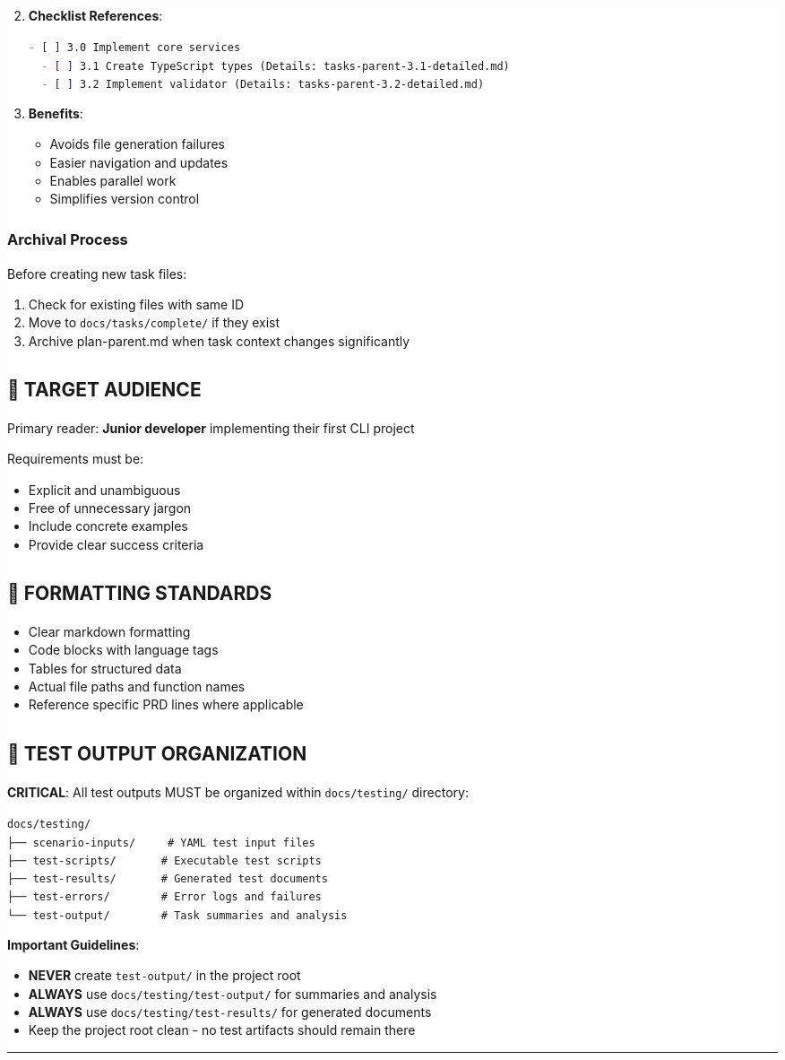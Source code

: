 2. **Checklist References**:
   ```markdown
   - [ ] 3.0 Implement core services
     - [ ] 3.1 Create TypeScript types (Details: tasks-parent-3.1-detailed.md)
     - [ ] 3.2 Implement validator (Details: tasks-parent-3.2-detailed.md)
   ```

3. **Benefits**:
   - Avoids file generation failures
   - Easier navigation and updates
   - Enables parallel work
   - Simplifies version control

### Archival Process
Before creating new task files:
1. Check for existing files with same ID
2. Move to `docs/tasks/complete/` if they exist
3. Archive plan-parent.md when task context changes significantly

## 🎯 TARGET AUDIENCE

Primary reader: **Junior developer** implementing their first CLI project

Requirements must be:
- Explicit and unambiguous
- Free of unnecessary jargon
- Include concrete examples
- Provide clear success criteria

## 📝 FORMATTING STANDARDS

- Clear markdown formatting
- Code blocks with language tags
- Tables for structured data
- Actual file paths and function names
- Reference specific PRD lines where applicable

## 🧪 TEST OUTPUT ORGANIZATION

**CRITICAL**: All test outputs MUST be organized within `docs/testing/` directory:

```
docs/testing/
├── scenario-inputs/     # YAML test input files
├── test-scripts/       # Executable test scripts  
├── test-results/       # Generated test documents
├── test-errors/        # Error logs and failures
└── test-output/        # Task summaries and analysis
```

**Important Guidelines**:
- **NEVER** create `test-output/` in the project root
- **ALWAYS** use `docs/testing/test-output/` for summaries and analysis
- **ALWAYS** use `docs/testing/test-results/` for generated documents
- Keep the project root clean - no test artifacts should remain there

---